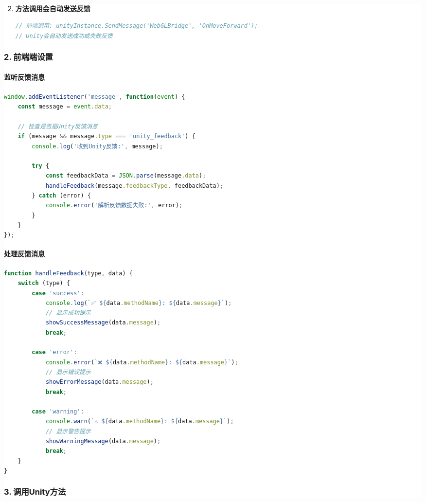 2. **方法调用会自动发送反馈**
   ```csharp
   // 前端调用: unityInstance.SendMessage('WebGLBridge', 'OnMoveForward');
   // Unity会自动发送成功或失败反馈
   ```

### 2. 前端端设置

#### 监听反馈消息
```javascript
window.addEventListener('message', function(event) {
    const message = event.data;
    
    // 检查是否是Unity反馈消息
    if (message && message.type === 'unity_feedback') {
        console.log('收到Unity反馈:', message);
        
        try {
            const feedbackData = JSON.parse(message.data);
            handleFeedback(message.feedbackType, feedbackData);
        } catch (error) {
            console.error('解析反馈数据失败:', error);
        }
    }
});
```

#### 处理反馈消息
```javascript
function handleFeedback(type, data) {
    switch (type) {
        case 'success':
            console.log(`✅ ${data.methodName}: ${data.message}`);
            // 显示成功提示
            showSuccessMessage(data.message);
            break;
            
        case 'error':
            console.error(`❌ ${data.methodName}: ${data.message}`);
            // 显示错误提示
            showErrorMessage(data.message);
            break;
            
        case 'warning':
            console.warn(`⚠️ ${data.methodName}: ${data.message}`);
            // 显示警告提示
            showWarningMessage(data.message);
            break;
    }
}
```

### 3. 调用Unity方法
